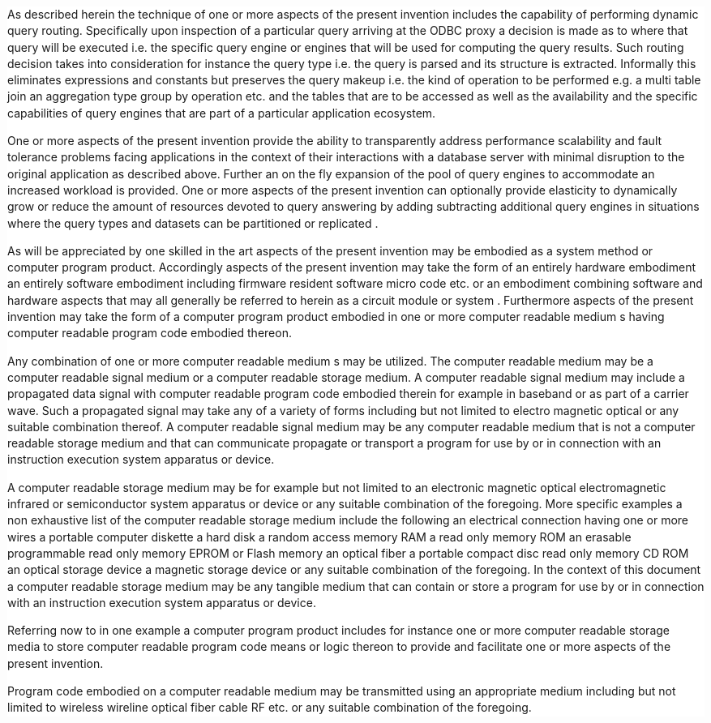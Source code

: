 As described herein the technique of one or more aspects of the present invention includes the capability of performing dynamic query routing. Specifically upon inspection of a particular query arriving at the ODBC proxy a decision is made as to where that query will be executed i.e. the specific query engine or engines that will be used for computing the query results. Such routing decision takes into consideration for instance the query type i.e. the query is parsed and its structure is extracted. Informally this eliminates expressions and constants but preserves the query makeup i.e. the kind of operation to be performed e.g. a multi table join an aggregation type group by operation etc. and the tables that are to be accessed as well as the availability and the specific capabilities of query engines that are part of a particular application ecosystem.

One or more aspects of the present invention provide the ability to transparently address performance scalability and fault tolerance problems facing applications in the context of their interactions with a database server with minimal disruption to the original application as described above. Further an on the fly expansion of the pool of query engines to accommodate an increased workload is provided. One or more aspects of the present invention can optionally provide elasticity to dynamically grow or reduce the amount of resources devoted to query answering by adding subtracting additional query engines in situations where the query types and datasets can be partitioned or replicated .

As will be appreciated by one skilled in the art aspects of the present invention may be embodied as a system method or computer program product. Accordingly aspects of the present invention may take the form of an entirely hardware embodiment an entirely software embodiment including firmware resident software micro code etc. or an embodiment combining software and hardware aspects that may all generally be referred to herein as a circuit module or system . Furthermore aspects of the present invention may take the form of a computer program product embodied in one or more computer readable medium s having computer readable program code embodied thereon.

Any combination of one or more computer readable medium s may be utilized. The computer readable medium may be a computer readable signal medium or a computer readable storage medium. A computer readable signal medium may include a propagated data signal with computer readable program code embodied therein for example in baseband or as part of a carrier wave. Such a propagated signal may take any of a variety of forms including but not limited to electro magnetic optical or any suitable combination thereof. A computer readable signal medium may be any computer readable medium that is not a computer readable storage medium and that can communicate propagate or transport a program for use by or in connection with an instruction execution system apparatus or device.

A computer readable storage medium may be for example but not limited to an electronic magnetic optical electromagnetic infrared or semiconductor system apparatus or device or any suitable combination of the foregoing. More specific examples a non exhaustive list of the computer readable storage medium include the following an electrical connection having one or more wires a portable computer diskette a hard disk a random access memory RAM a read only memory ROM an erasable programmable read only memory EPROM or Flash memory an optical fiber a portable compact disc read only memory CD ROM an optical storage device a magnetic storage device or any suitable combination of the foregoing. In the context of this document a computer readable storage medium may be any tangible medium that can contain or store a program for use by or in connection with an instruction execution system apparatus or device.

Referring now to in one example a computer program product includes for instance one or more computer readable storage media to store computer readable program code means or logic thereon to provide and facilitate one or more aspects of the present invention.

Program code embodied on a computer readable medium may be transmitted using an appropriate medium including but not limited to wireless wireline optical fiber cable RF etc. or any suitable combination of the foregoing.
